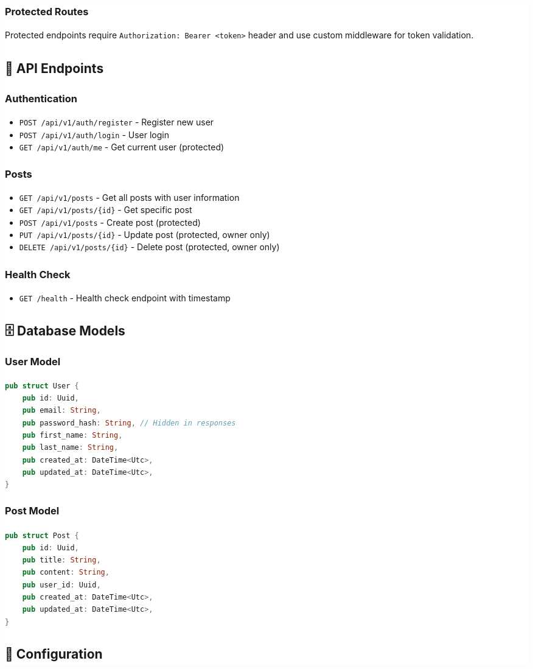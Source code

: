### Protected Routes
Protected endpoints require `Authorization: Bearer <token>` header and use custom middleware for token validation.

## 📝 API Endpoints

### Authentication
- `POST /api/v1/auth/register` - Register new user
- `POST /api/v1/auth/login` - User login
- `GET /api/v1/auth/me` - Get current user (protected)

### Posts
- `GET /api/v1/posts` - Get all posts with user information
- `GET /api/v1/posts/{id}` - Get specific post
- `POST /api/v1/posts` - Create post (protected)
- `PUT /api/v1/posts/{id}` - Update post (protected, owner only)
- `DELETE /api/v1/posts/{id}` - Delete post (protected, owner only)

### Health Check
- `GET /health` - Health check endpoint with timestamp

## 🗄️ Database Models

### User Model
```rust
pub struct User {
    pub id: Uuid,
    pub email: String,
    pub password_hash: String, // Hidden in responses
    pub first_name: String,
    pub last_name: String,
    pub created_at: DateTime<Utc>,
    pub updated_at: DateTime<Utc>,
}
```

### Post Model
```rust
pub struct Post {
    pub id: Uuid,
    pub title: String,
    pub content: String,
    pub user_id: Uuid,
    pub created_at: DateTime<Utc>,
    pub updated_at: DateTime<Utc>,
}
```

## 🔧 Configuration
